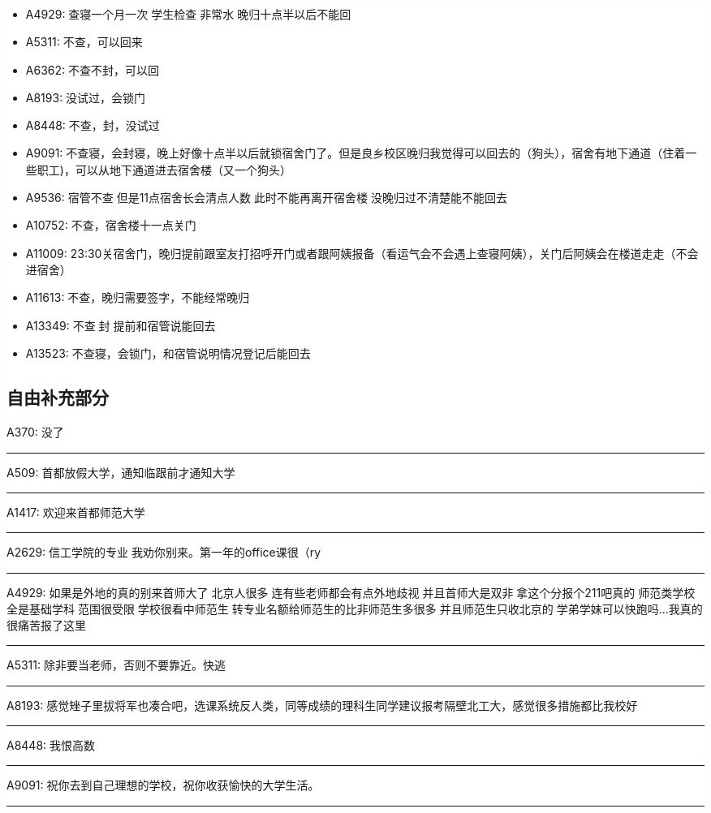 - A4929: 查寝一个月一次 学生检查 非常水 晚归十点半以后不能回

- A5311: 不查，可以回来

- A6362: 不查不封，可以回

- A8193: 没试过，会锁门

- A8448: 不查，封，没试过

- A9091: 不查寝，会封寝，晚上好像十点半以后就锁宿舍门了。但是良乡校区晚归我觉得可以回去的（狗头），宿舍有地下通道（住着一些职工)，可以从地下通道进去宿舍楼（又一个狗头）

- A9536: 宿管不查 但是11点宿舍长会清点人数 此时不能再离开宿舍楼 没晚归过不清楚能不能回去

- A10752: 不查，宿舍楼十一点关门

- A11009: 23:30关宿舍门，晚归提前跟室友打招呼开门或者跟阿姨报备（看运气会不会遇上查寝阿姨），关门后阿姨会在楼道走走（不会进宿舍）

- A11613: 不查，晚归需要签字，不能经常晚归

- A13349: 不查 封 提前和宿管说能回去

- A13523: 不查寝，会锁门，和宿管说明情况登记后能回去

## 自由补充部分

A370: 没了

***

A509: 首都放假大学，通知临跟前才通知大学

***

A1417: 欢迎来首都师范大学

***

A2629: 信工学院的专业 我劝你别来。第一年的office课很（ry

***

A4929: 如果是外地的真的别来首师大了 北京人很多 连有些老师都会有点外地歧视 并且首师大是双非 拿这个分报个211吧真的 师范类学校全是基础学科 范围很受限 学校很看中师范生 转专业名额给师范生的比非师范生多很多 并且师范生只收北京的 学弟学妹可以快跑吗...我真的很痛苦报了这里

***

A5311: 除非要当老师，否则不要靠近。快逃

***

A8193: 感觉矬子里拔将军也凑合吧，选课系统反人类，同等成绩的理科生同学建议报考隔壁北工大，感觉很多措施都比我校好

***

A8448: 我恨高数

***

A9091: 祝你去到自己理想的学校，祝你收获愉快的大学生活。

***
